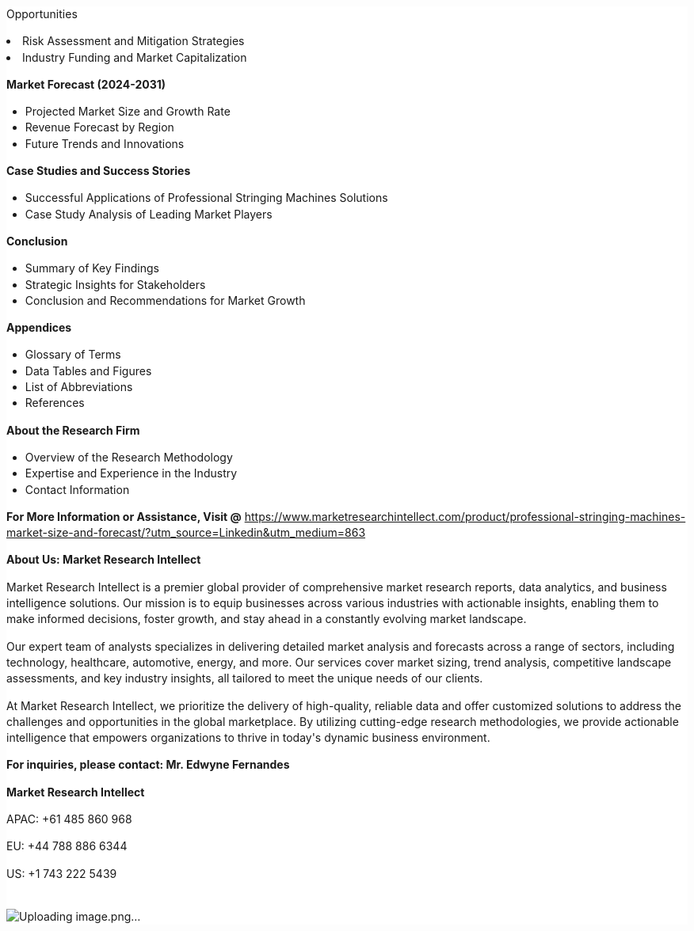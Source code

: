 Opportunities</li><li>Risk Assessment and Mitigation Strategies</li><li>Industry Funding and Market Capitalization</li></ul><p><strong>Market Forecast (2024-2031)</strong></p><ul><li>Projected Market Size and Growth Rate</li><li>Revenue Forecast by Region</li><li>Future Trends and Innovations</li></ul><p><strong>Case Studies and Success Stories</strong></p><ul><li>Successful Applications of Professional Stringing Machines Solutions</li><li>Case Study Analysis of Leading Market Players</li></ul><p><strong>Conclusion</strong></p><ul><li>Summary of Key Findings</li><li>Strategic Insights for Stakeholders</li><li>Conclusion and Recommendations for Market Growth</li></ul><p><strong>Appendices</strong></p><ul><li>Glossary of Terms</li><li>Data Tables and Figures</li><li>List of Abbreviations</li><li>References</li></ul><p><strong>About the Research Firm</strong></p><ul><li>Overview of the Research Methodology</li><li>Expertise and Experience in the Industry</li><li>Contact Information</li></ul></div><div class="article-main__content" data-test-id="publishing-text-block"><p><span class="font-[700]"><strong>For More Information or Assistance, Visit @</strong>&nbsp;<a href="https://www.marketresearchintellect.com/product/professional-stringing-machines-market-size-and-forecast/?utm_source=Linkedin&utm_medium=863">https://www.marketresearchintellect.com/product/professional-stringing-machines-market-size-and-forecast/?utm_source=Linkedin&utm_medium=863</a></span></p><p><strong>About Us: Market Research Intellect</strong></p><p>Market Research Intellect is a premier global provider of comprehensive market research reports, data analytics, and business intelligence solutions. Our mission is to equip businesses across various industries with actionable insights, enabling them to make informed decisions, foster growth, and stay ahead in a constantly evolving market landscape.</p><p>Our expert team of analysts specializes in delivering detailed market analysis and forecasts across a range of sectors, including technology, healthcare, automotive, energy, and more. Our services cover market sizing, trend analysis, competitive landscape assessments, and key industry insights, all tailored to meet the unique needs of our clients.</p><p>At Market Research Intellect, we prioritize the delivery of high-quality, reliable data and offer customized solutions to address the challenges and opportunities in the global marketplace. By utilizing cutting-edge research methodologies, we provide actionable intelligence that empowers organizations to thrive in today's dynamic business environment.</p><p><strong>For inquiries, please contact: Mr. Edwyne Fernandes</strong></p><p><strong>Market Research Intellect</strong></p><p>APAC: +61 485 860 968</p><p>EU: +44 788 886 6344</p><p>US: +1 743 222 5439</p></div><div class="article-main__content" data-test-id="publishing-text-block">&nbsp;</div>
![Uploading image.png…]()
